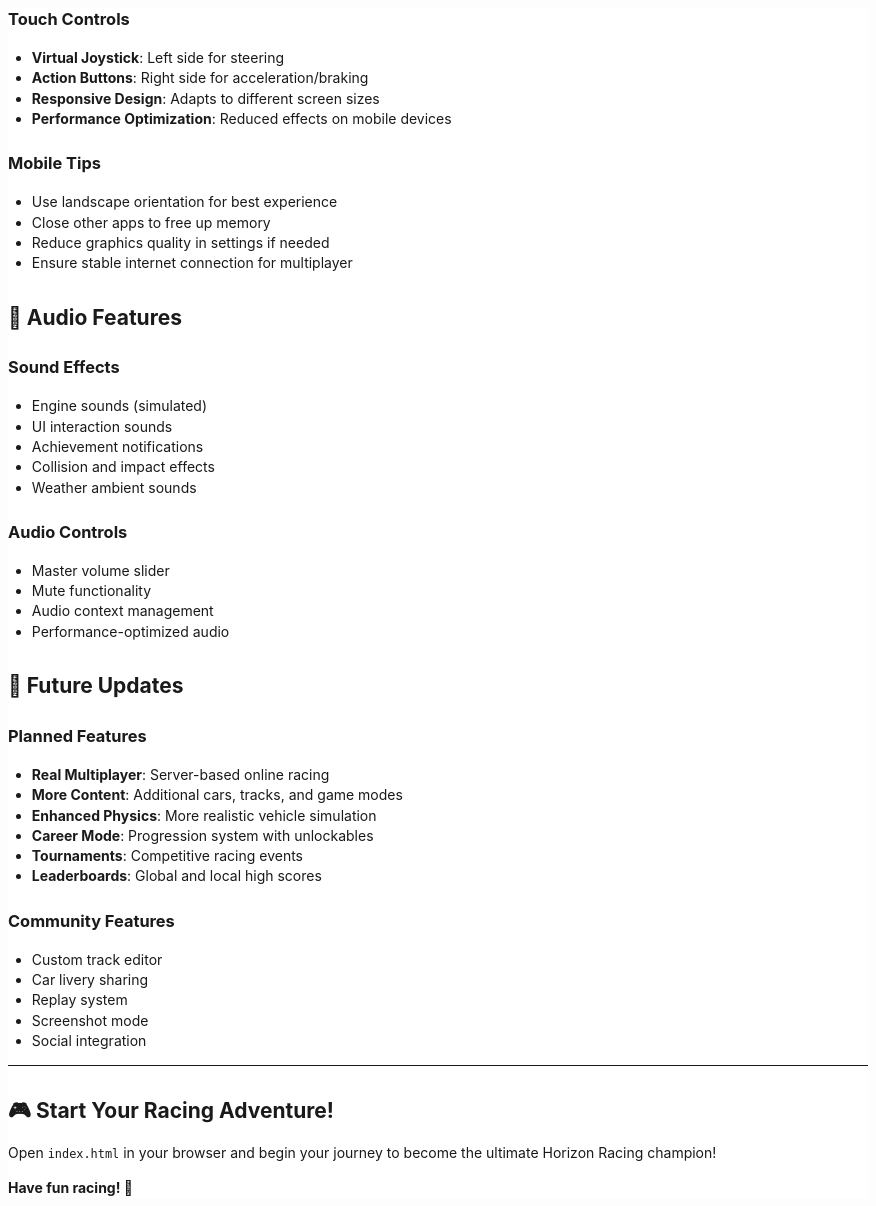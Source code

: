 ### Touch Controls
- **Virtual Joystick**: Left side for steering
- **Action Buttons**: Right side for acceleration/braking
- **Responsive Design**: Adapts to different screen sizes
- **Performance Optimization**: Reduced effects on mobile devices

### Mobile Tips
- Use landscape orientation for best experience
- Close other apps to free up memory
- Reduce graphics quality in settings if needed
- Ensure stable internet connection for multiplayer

## 🎵 Audio Features

### Sound Effects
- Engine sounds (simulated)
- UI interaction sounds
- Achievement notifications
- Collision and impact effects
- Weather ambient sounds

### Audio Controls
- Master volume slider
- Mute functionality
- Audio context management
- Performance-optimized audio

## 🌟 Future Updates

### Planned Features
- **Real Multiplayer**: Server-based online racing
- **More Content**: Additional cars, tracks, and game modes
- **Enhanced Physics**: More realistic vehicle simulation
- **Career Mode**: Progression system with unlockables
- **Tournaments**: Competitive racing events
- **Leaderboards**: Global and local high scores

### Community Features
- Custom track editor
- Car livery sharing
- Replay system
- Screenshot mode
- Social integration

---

## 🎮 Start Your Racing Adventure!

Open `index.html` in your browser and begin your journey to become the ultimate Horizon Racing champion!

**Have fun racing! 🏁**
